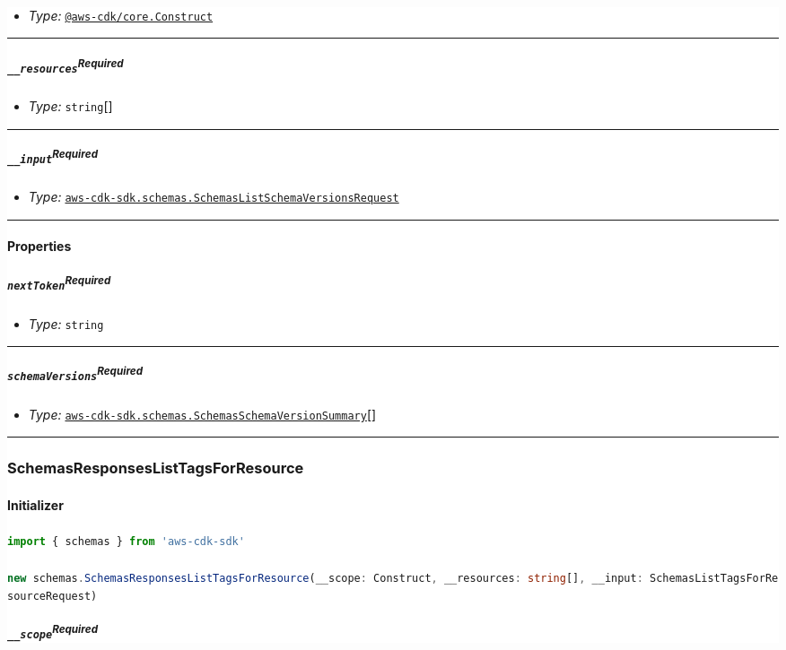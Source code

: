 - *Type:* [`@aws-cdk/core.Construct`](#@aws-cdk/core.Construct)

---

##### `__resources`<sup>Required</sup> <a name="aws-cdk-sdk.schemas.SchemasResponsesListSchemaVersions.parameter.__resources"></a>

- *Type:* `string`[]

---

##### `__input`<sup>Required</sup> <a name="aws-cdk-sdk.schemas.SchemasResponsesListSchemaVersions.parameter.__input"></a>

- *Type:* [`aws-cdk-sdk.schemas.SchemasListSchemaVersionsRequest`](#aws-cdk-sdk.schemas.SchemasListSchemaVersionsRequest)

---



#### Properties <a name="Properties"></a>

##### `nextToken`<sup>Required</sup> <a name="aws-cdk-sdk.schemas.SchemasResponsesListSchemaVersions.property.nextToken"></a>

- *Type:* `string`

---

##### `schemaVersions`<sup>Required</sup> <a name="aws-cdk-sdk.schemas.SchemasResponsesListSchemaVersions.property.schemaVersions"></a>

- *Type:* [`aws-cdk-sdk.schemas.SchemasSchemaVersionSummary`](#aws-cdk-sdk.schemas.SchemasSchemaVersionSummary)[]

---


### SchemasResponsesListTagsForResource <a name="aws-cdk-sdk.schemas.SchemasResponsesListTagsForResource"></a>

#### Initializer <a name="aws-cdk-sdk.schemas.SchemasResponsesListTagsForResource.Initializer"></a>

```typescript
import { schemas } from 'aws-cdk-sdk'

new schemas.SchemasResponsesListTagsForResource(__scope: Construct, __resources: string[], __input: SchemasListTagsForResourceRequest)
```

##### `__scope`<sup>Required</sup> <a name="aws-cdk-sdk.schemas.SchemasResponsesListTagsForResource.parameter.__scope"></a>
